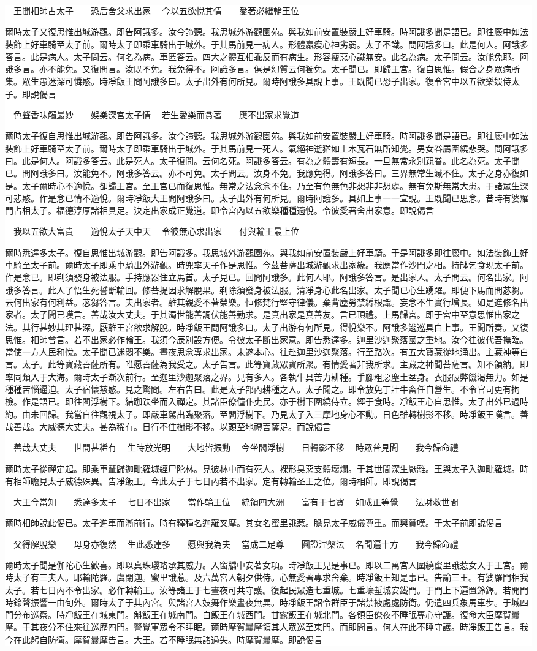 　王聞相師占太子　　恐后舍父求出家
　今以五欲悅其情　　愛著必繼輪王位　

爾時太子又復思惟出城游觀。即告阿誐多。汝今諦聽。我思城外游觀園苑。與我如前安置裝嚴上好車騎。時阿誐多聞是語已。即往廄中如法裝飾上好車騎至太子前。爾時太子即乘車騎出于城外。于其馬前見一病人。形體羸瘦心神劣弱。太子不識。問阿誐多曰。此是何人。阿誐多答言。此是病人。太子問云。何名為病。車匿答云。四大之體互相乖反而有病生。形容瘦惡心識無安。此名為病。太子問云。汝能免耶。阿誐多言。亦不能免。又復問言。汝既不免。我免得不。阿誐多言。俱是幻質云何獨免。太子聞已。即歸王宮。復自思惟。假合之身眾病所集。眾生愚迷深可憐愍。時凈飯王問阿誐多曰。太子出外有何所見。爾時阿誐多具說上事。王既聞已恐子出家。復令宮中以五欲樂娛侍太子。即說偈言

　色聲香味觸最妙　　娛樂深宮太子情
　若生愛樂而貪著　　應不出家求覺道　

爾時太子復自思惟出城游觀。即告阿誐多。汝今諦聽。我思城外游觀園苑。與我如前安置裝嚴上好車騎。時阿誐多聞是語已。即往廄中如法裝飾上好車騎至太子前。爾時太子即乘車騎出于城外。于其馬前見一死人。氣絕神逝猶如土木瓦石無所知覺。男女眷屬圍繞悲哭。問阿誐多曰。此是何人。阿誐多答云。此是死人。太子復問。云何名死。阿誐多答云。有為之體壽有短長。一旦無常永別親眷。此名為死。太子聞已。問阿誐多曰。汝能免不。阿誐多答云。亦不可免。太子問云。汝身不免。我應免得。阿誐多答曰。三界無常生滅不住。太子之身亦復如是。太子爾時心不適悅。卻歸王宮。至王宮已而復思惟。無常之法念念不住。乃至有色無色非想非非想處。無有免斯無常大患。于諸眾生深可悲愍。作是念已情不適悅。爾時凈飯大王問阿誐多曰。太子出外有何所見。爾時阿誐多。具如上事一一宣說。王既聞已思念。昔時有婆羅門占相太子。福德淳厚諸相具足。決定出家成正覺道。即令宮內以五欲樂種種適悅。令彼愛著舍出家意。即說偈言

　我以五欲大富貴　　適悅太子天中天
　令彼無心求出家　　付與輪王最上位　

爾時悉達多太子。復自思惟出城游觀。即告阿誐多。我思城外游觀園苑。與我如前安置裝嚴上好車騎。于是阿誐多即往廄中。如法裝飾上好車騎至太子前。爾時太子即乘車騎出外游觀。時兜率天子作是思惟。今茲菩薩出城游觀求出家緣。我應當作沙門之相。持缽乞食現太子前。作是念已。即剃須發身被法服。手持應器住立馬首。太子見已。回問阿誐多。此何人耶。阿誐多答言。是出家人。太子問云。何名出家。阿誐多答言。此人了悟生死誓斷輪回。修菩提因求解脫果。剃除須發身被法服。清凈身心此名出家。太子聞已心生踴躍。即便下馬而問苾芻。云何出家有何利益。苾芻答言。夫出家者。離其親愛不著榮樂。恒修梵行堅守律儀。棄背塵勞禁縛根識。妄念不生實行增長。如是進修名出家者。太子聞已嘆言。善哉汝大丈夫。于其濁世能善調伏能善勤求。是真出家是真善友。言已頂禮。上馬歸宮。即于宮中至意思惟出家之法。其行甚妙其理甚深。厭離王宮欲求解脫。時凈飯王問阿誐多曰。太子出游有何所見。得悅樂不。阿誐多逡巡具白上事。王聞所奏。又復思惟。相師曾言。若不出家必作輪王。我須今辰別設方便。令彼太子斷出家意。即告悉達多。迦里沙迦聚落國之重地。汝今往彼代吾撫臨。當使一方人民和悅。太子聞已迷悶不樂。晝夜思念專求出家。未遂本心。往赴迦里沙迦聚落。行至路次。有五大寶藏從地涌出。主藏神等白言。太子。此等寶藏菩薩所有。唯愿菩薩為我受之。太子告言。此等寶藏眾寶所聚。有情愛著非我所求。主藏之神聞菩薩言。知不領納。即率同類入于大海。爾時太子漸次前行。至迦里沙迦聚落之界。見有多人。各執牛具苦力耕種。手腳粗惡塵土坌身。衣服破弊饑渴無力。如是種種苦惱逼迫。太子宿懷慈愍。見之驚問。左右告曰。此是太子部內耕種之人。太子聞之。即令放免丁壯牛畜任自營生。不令官司更有拘檢。作是語已。即往閻浮樹下。結跏趺坐而入禪定。其諸臣僚僮仆吏民。亦于樹下圍繞侍立。經于食時。凈飯王心自思惟。太子出外已過時約。由未回歸。我當自往觀視太子。即嚴車駕出臨聚落。至閻浮樹下。乃見太子入三摩地身心不動。日色雖轉樹影不移。時凈飯王嘆言。善哉善哉。大威德大丈夫。甚為稀有。日行不住樹影不移。以頭至地禮菩薩足。而說偈言

　善哉大丈夫　　世間甚稀有
　生時放光明　　大地皆振動
　今坐閻浮樹　　日轉影不移
　時眾普見聞　　我今歸命禮　

爾時太子從禪定起。即乘車輦歸迦毗羅城經尸陀林。見彼林中而有死人。裸形臭惡支體壞爛。于其世間深生厭離。王與太子入迦毗羅城。時有相師瞻見太子威德殊異。告凈飯王。今此太子于七日內若不出家。定有轉輪圣王之位。爾時相師。即說偈言

　大王今當知　　悉達多太子
　七日不出家　　當作輪王位
　統領四大洲　　富有于七寶
　如成正等覺　　法財救世間　

爾時相師說此偈已。太子進車而漸前行。時有釋種名迦羅叉摩。其女名蜜里誐惹。瞻見太子威儀尊重。而興贊嘆。于太子前即說偈言

　父得解脫樂　　母身亦復然
　生此悉達多　　愿與我為夫
　當成二足尊　　圓證涅槃法
　名聞遍十方　　我今歸命禮　

爾時太子聞是伽陀心生歡喜。即以真珠瓔珞承其威力。入窗牖中安著女項。時凈飯王見是事已。即以二萬宮人圍繞蜜里誐惹女入于王宮。爾時太子有三夫人。耶輸陀羅。虞閉迦。蜜里誐惹。及六萬宮人朝夕供侍。心無愛著專求舍棄。時凈飯王知是事已。告諭三王。有婆羅門相我太子。若七日內不令出家。必作轉輪王。汝等諸王于七晝夜可共守護。復起民眾造七重城。七重壕塹城安鐵門。于門上下遍置鈴鐸。若開門時鈴聲振響一由旬外。爾時太子于其內宮。與諸宮人妓舞作樂晝夜無異。時凈飯王詔令群臣于諸禁掖處處防衛。仍遣四兵象馬車步。于城四門分布巡察。時凈飯王在城東門。斛飯王在城南門。白飯王在城西門。甘露飯王在城北門。各領臣僚夜不睡眠專心守護。復命大臣摩賀曩摩。于其夜分不住來往巡歷四門。警覺軍眾令不睡眠。爾時摩賀曩摩領其人眾巡至東門。而即問言。何人在此不睡守護。時凈飯王告言。我今在此躬自防衛。摩賀曩摩告言。大王。若不睡眠無諸過失。時摩賀曩摩。即說偈言
